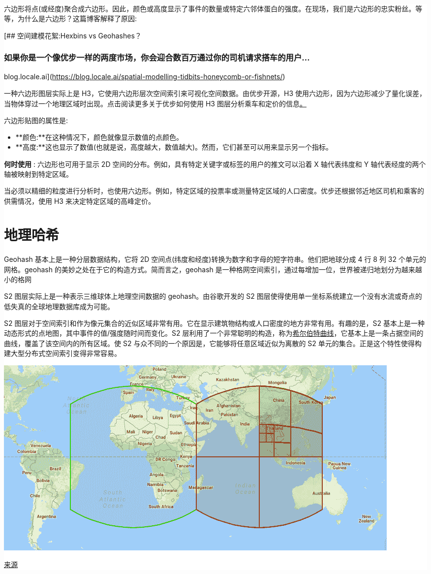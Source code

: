 六边形将点(或经度)聚合成六边形。因此，颜色或高度显示了事件的数量或特定六邻体蛋白的强度。在现场，我们是六边形的忠实粉丝。等等，为什么是六边形？这篇博客解释了原因:

[](https://blog.locale.ai/spatial-modelling-tidbits-honeycomb-or-fishnets/) [## 空间建模花絮:Hexbins vs Geohashes？

### 如果你是一个像优步一样的两度市场，你会迎合数百万通过你的司机请求搭车的用户…

blog.locale.ai](https://blog.locale.ai/spatial-modelling-tidbits-honeycomb-or-fishnets/) 

一种六边形图层实际上是 H3，它使用六边形层次空间索引来可视化空间数据。由优步开源，H3 使用六边形，因为六边形减少了量化误差，当物体穿过一个地理区域时出现。点击阅读更多关于优步如何使用 H3 图层分析乘车和定价的信息[。](https://eng.uber.com/h3/)

六边形贴图的属性是:

*   **颜色:**在这种情况下，颜色就像显示数值的点颜色。
*   **高度:**这也显示了数值(也就是说，高度越大，数值越大)。然而，它们甚至可以用来显示另一个指标。

**何时使用** :
六边形也可用于显示 2D 空间的分布。例如，具有特定关键字或标签的用户的推文可以沿着 X 轴代表纬度和 Y 轴代表经度的两个轴被映射到特定区域。

当必须以精细的粒度进行分析时，也使用六边形。例如，特定区域的投票率或测量特定区域的人口密度。优步还根据邻近地区司机和乘客的供需情况，使用 H3 来决定特定区域的高峰定价。

# 地理哈希

Geohash 基本上是一种分层数据结构，它将 2D 空间点(纬度和经度)转换为数字和字母的短字符串。他们把地球分成 4 行 8 列 32 个单元的网格。geohash 的美妙之处在于它的构造方式。简而言之，geohash 是一种格网空间索引，通过每增加一位，世界被递归地划分为越来越小的格网

S2 图层实际上是一种表示三维球体上地理空间数据的 geohash。由谷歌开发的 S2 图层使得使用单一坐标系统建立一个没有水流或奇点的低失真的全球地理数据库成为可能。

S2 图层对于空间索引和作为像元集合的近似区域非常有用。它在显示建筑物结构或人口密度的地方非常有用。有趣的是，S2 基本上是一种动态形式的点地图，其中事件的值/强度随时间而变化。S2 层利用了一个非常聪明的构造，称为[希尔伯特曲线](https://s2geometry.io/devguide/s2cell_hierarchy.html)，它基本上是一条占据空间的曲线，覆盖了该空间内的所有区域。使 S2 与众不同的一个原因是，它能够将任意区域近似为离散的 S2 单元的集合。正是这个特性使得构建大型分布式空间索引变得非常容易。

![](img/b8570ff614cda01209c5d8292ce23d7e.png)

[来源](https://s2geometry.io/devguide/s2cell_hierarchy.html)
